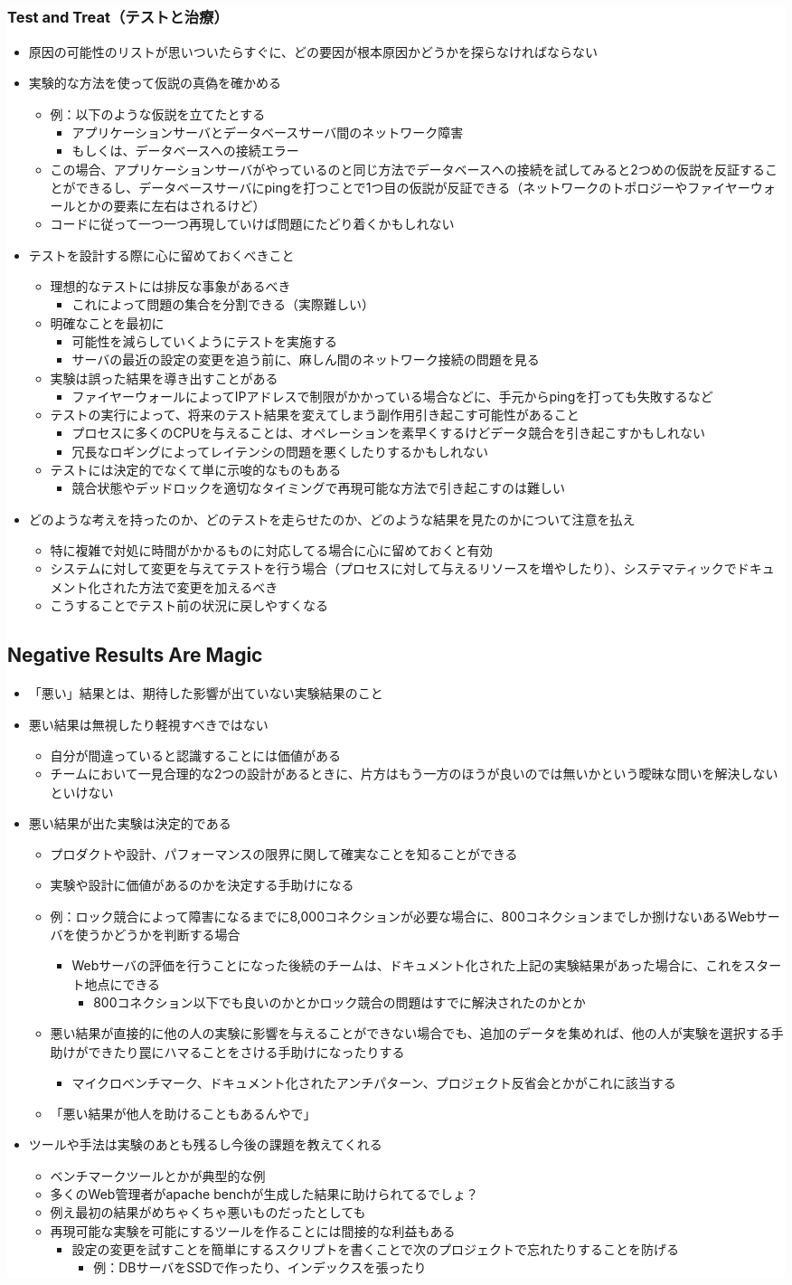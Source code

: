 ### Test and Treat（テストと治療）

- 原因の可能性のリストが思いついたらすぐに、どの要因が根本原因かどうかを探らなければならない
- 実験的な方法を使って仮説の真偽を確かめる
    - 例：以下のような仮説を立てたとする
        - アプリケーションサーバとデータベースサーバ間のネットワーク障害
        - もしくは、データベースへの接続エラー
    - この場合、アプリケーションサーバがやっているのと同じ方法でデータベースへの接続を試してみると2つめの仮説を反証することができるし、データベースサーバにpingを打つことで1つ目の仮説が反証できる（ネットワークのトポロジーやファイヤーウォールとかの要素に左右はされるけど）
    - コードに従って一つ一つ再現していけば問題にたどり着くかもしれない

- テストを設計する際に心に留めておくべきこと
    - 理想的なテストには排反な事象があるべき
        - これによって問題の集合を分割できる（実際難しい）
    - 明確なことを最初に
        - 可能性を減らしていくようにテストを実施する
        - サーバの最近の設定の変更を追う前に、麻しん間のネットワーク接続の問題を見る
    - 実験は誤った結果を導き出すことがある
        - ファイヤーウォールによってIPアドレスで制限がかかっている場合などに、手元からpingを打っても失敗するなど
    - テストの実行によって、将来のテスト結果を変えてしまう副作用引き起こす可能性があること
        - プロセスに多くのCPUを与えることは、オペレーションを素早くするけどデータ競合を引き起こすかもしれない
        - 冗長なロギングによってレイテンシの問題を悪くしたりするかもしれない
    - テストには決定的でなくて単に示唆的なものもある
        - 競合状態やデッドロックを適切なタイミングで再現可能な方法で引き起こすのは難しい

- どのような考えを持ったのか、どのテストを走らせたのか、どのような結果を見たのかについて注意を払え
    - 特に複雑で対処に時間がかかるものに対応してる場合に心に留めておくと有効
    - システムに対して変更を与えてテストを行う場合（プロセスに対して与えるリソースを増やしたり）、システマティックでドキュメント化された方法で変更を加えるべき
    - こうすることでテスト前の状況に戻しやすくなる

## Negative Results Are Magic

- 「悪い」結果とは、期待した影響が出ていない実験結果のこと

- 悪い結果は無視したり軽視すべきではない
    - 自分が間違っていると認識することには価値がある
    - チームにおいて一見合理的な2つの設計があるときに、片方はもう一方のほうが良いのでは無いかという曖昧な問いを解決しないといけない

- 悪い結果が出た実験は決定的である
    - プロダクトや設計、パフォーマンスの限界に関して確実なことを知ることができる
    - 実験や設計に価値があるのかを決定する手助けになる
    - 例：ロック競合によって障害になるまでに8,000コネクションが必要な場合に、800コネクションまでしか捌けないあるWebサーバを使うかどうかを判断する場合
        - Webサーバの評価を行うことになった後続のチームは、ドキュメント化された上記の実験結果があった場合に、これをスタート地点にできる
            - 800コネクション以下でも良いのかとかロック競合の問題はすでに解決されたのかとか

    - 悪い結果が直接的に他の人の実験に影響を与えることができない場合でも、追加のデータを集めれば、他の人が実験を選択する手助けができたり罠にハマることをさける手助けになったりする
        - マイクロベンチマーク、ドキュメント化されたアンチパターン、プロジェクト反省会とかがこれに該当する
    - 「悪い結果が他人を助けることもあるんやで」

- ツールや手法は実験のあとも残るし今後の課題を教えてくれる
    - ベンチマークツールとかが典型的な例
    - 多くのWeb管理者がapache benchが生成した結果に助けられてるでしょ？
    - 例え最初の結果がめちゃくちゃ悪いものだったとしても
    - 再現可能な実験を可能にするツールを作ることには間接的な利益もある
        - 設定の変更を試すことを簡単にするスクリプトを書くことで次のプロジェクトで忘れたりすることを防げる
            - 例：DBサーバをSSDで作ったり、インデックスを張ったり
